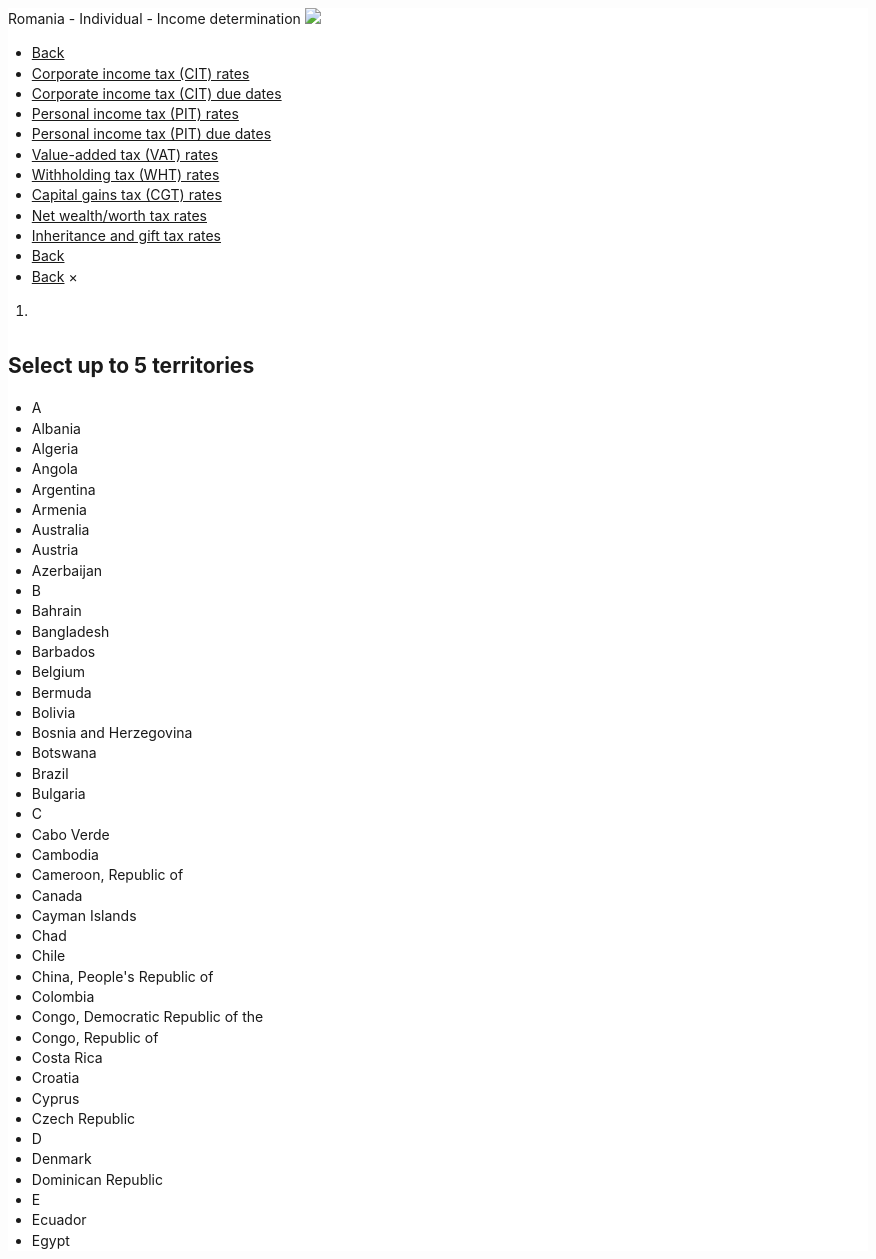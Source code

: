 Romania - Individual - Income determination
[![](../../-/media/world-wide-tax-summaries/dev/new-pwclogo.ashx%3Frev=857d31d9188a45cb89c2a139fca9bbc2&revision=857d31d9-188a-45cb-89c2-a139fca9bbc2&hash=185803B13B63A76ED59B9489B23256389302FCC5)](../../index.html)
+ [Back](income-determination.html#)
+ [Corporate income tax (CIT) rates](../../quick-charts/corporate-income-tax-cit-rates.html)
+ [Corporate income tax (CIT) due dates](../../quick-charts/corporate-income-tax-cit-due-dates.html)
+ [Personal income tax (PIT) rates](../../quick-charts/personal-income-tax-pit-rates.html)
+ [Personal income tax (PIT) due dates](../../quick-charts/personal-income-tax-pit-due-dates.html)
+ [Value-added tax (VAT) rates](../../quick-charts/value-added-tax-vat-rates.html)
+ [Withholding tax (WHT) rates](../../quick-charts/withholding-tax-wht-rates.html)
+ [Capital gains tax (CGT) rates](../../quick-charts/capital-gains-tax-cgt-rates.html)
+ [Net wealth/worth tax rates](../../quick-charts/net-wealth-worth-tax-rates.html)
+ [Inheritance and gift tax rates](../../quick-charts/inheritance-and-gift-tax-rates.html)
+ [Back](income-determination.html#)
+ [Back](income-determination.html#)
×
1.
## Select up to 5 territories
* A
* Albania
* Algeria
* Angola
* Argentina
* Armenia
* Australia
* Austria
* Azerbaijan
* B
* Bahrain
* Bangladesh
* Barbados
* Belgium
* Bermuda
* Bolivia
* Bosnia and Herzegovina
* Botswana
* Brazil
* Bulgaria
* C
* Cabo Verde
* Cambodia
* Cameroon, Republic of
* Canada
* Cayman Islands
* Chad
* Chile
* China, People's Republic of
* Colombia
* Congo, Democratic Republic of the
* Congo, Republic of
* Costa Rica
* Croatia
* Cyprus
* Czech Republic
* D
* Denmark
* Dominican Republic
* E
* Ecuador
* Egypt